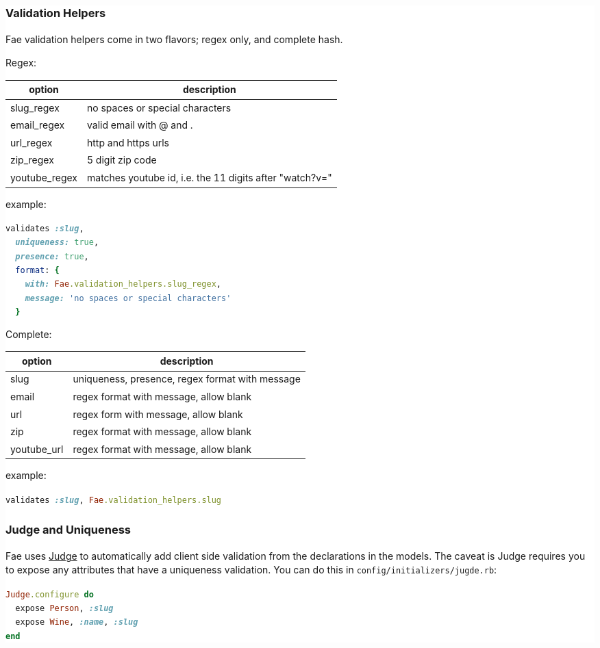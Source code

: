 ### Validation Helpers

Fae validation helpers come in two flavors; regex only, and complete hash.

Regex:

| option        | description                                             |
|---------------|---------------------------------------------------------|
| slug_regex    | no spaces or special characters                         |
| email_regex   | valid email with @ and .                                |
| url_regex     | http and https urls                                     |
| zip_regex     | 5 digit zip code                                        |
| youtube_regex | matches youtube id, i.e. the 11 digits after "watch?v=" |

example:

```ruby
validates :slug,
  uniqueness: true,
  presence: true,
  format: {
    with: Fae.validation_helpers.slug_regex,
    message: 'no spaces or special characters'
  }
```

Complete:

| option       | description                                      |
|--------------|--------------------------------------------------|
| slug         | uniqueness, presence, regex format with message  |
| email        | regex format with message, allow blank           |
| url          | regex form with message, allow blank             |
| zip          | regex format with message, allow blank           |
| youtube_url  | regex format with message, allow blank           |

example:

```ruby
validates :slug, Fae.validation_helpers.slug
```

### Judge and Uniqueness

Fae uses [Judge](https://github.com/joecorcoran/judge) to automatically add client side validation from the declarations in the models. The caveat is Judge requires you to expose any attributes that have a uniqueness validation. You can do this in `config/initializers/jugde.rb`:

```ruby
Judge.configure do
  expose Person, :slug
  expose Wine, :name, :slug
end
```
